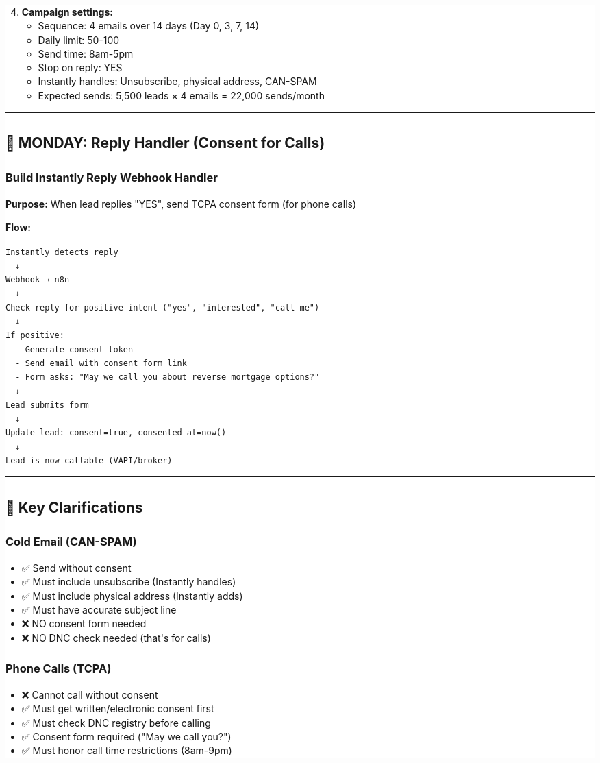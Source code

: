 4. **Campaign settings:**
   - Sequence: 4 emails over 14 days (Day 0, 3, 7, 14)
   - Daily limit: 50-100
   - Send time: 8am-5pm
   - Stop on reply: YES
   - Instantly handles: Unsubscribe, physical address, CAN-SPAM
   - Expected sends: 5,500 leads × 4 emails = 22,000 sends/month

---

## 📅 MONDAY: Reply Handler (Consent for Calls)

### Build Instantly Reply Webhook Handler

**Purpose:** When lead replies "YES", send TCPA consent form (for phone calls)

**Flow:**
```
Instantly detects reply
  ↓
Webhook → n8n
  ↓
Check reply for positive intent ("yes", "interested", "call me")
  ↓
If positive:
  - Generate consent token
  - Send email with consent form link
  - Form asks: "May we call you about reverse mortgage options?"
  ↓
Lead submits form
  ↓
Update lead: consent=true, consented_at=now()
  ↓
Lead is now callable (VAPI/broker)
```

---

## 🎯 Key Clarifications

### Cold Email (CAN-SPAM)
- ✅ Send without consent
- ✅ Must include unsubscribe (Instantly handles)
- ✅ Must include physical address (Instantly adds)
- ✅ Must have accurate subject line
- ❌ NO consent form needed
- ❌ NO DNC check needed (that's for calls)

### Phone Calls (TCPA)
- ❌ Cannot call without consent
- ✅ Must get written/electronic consent first
- ✅ Must check DNC registry before calling
- ✅ Consent form required ("May we call you?")
- ✅ Must honor call time restrictions (8am-9pm)
